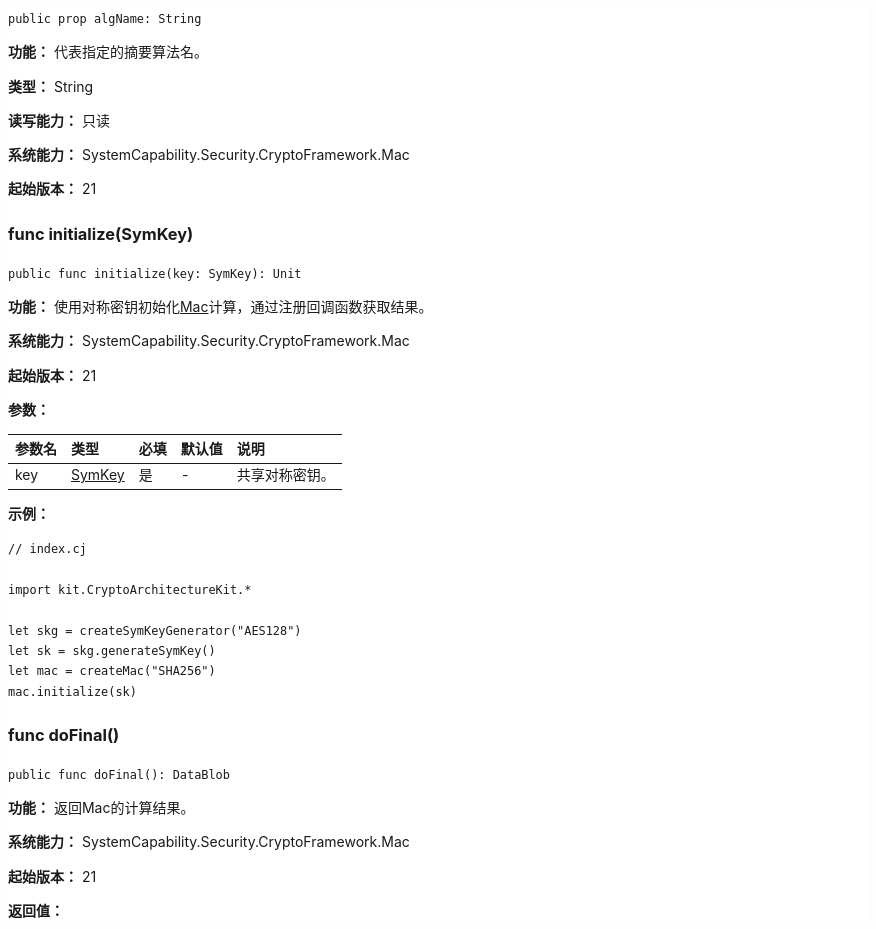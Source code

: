 ```cangjie
public prop algName: String
```

**功能：** 代表指定的摘要算法名。

**类型：** String

**读写能力：** 只读

**系统能力：** SystemCapability.Security.CryptoFramework.Mac

**起始版本：** 21

### func initialize(SymKey)

```cangjie
public func initialize(key: SymKey): Unit
```

**功能：** 使用对称密钥初始化[Mac](#class-mac)计算，通过注册回调函数获取结果。

**系统能力：** SystemCapability.Security.CryptoFramework.Mac

**起始版本：** 21

**参数：**

|参数名|类型|必填|默认值|说明|
|:---|:---|:---|:---|:---|
|key|[SymKey](#class-symkey)|是|-|共享对称密钥。|

**示例：**



```cangjie
// index.cj

import kit.CryptoArchitectureKit.*

let skg = createSymKeyGenerator("AES128")
let sk = skg.generateSymKey()
let mac = createMac("SHA256")
mac.initialize(sk)
```

### func doFinal()

```cangjie
public func doFinal(): DataBlob
```

**功能：** 返回Mac的计算结果。

**系统能力：** SystemCapability.Security.CryptoFramework.Mac

**起始版本：** 21

**返回值：**
